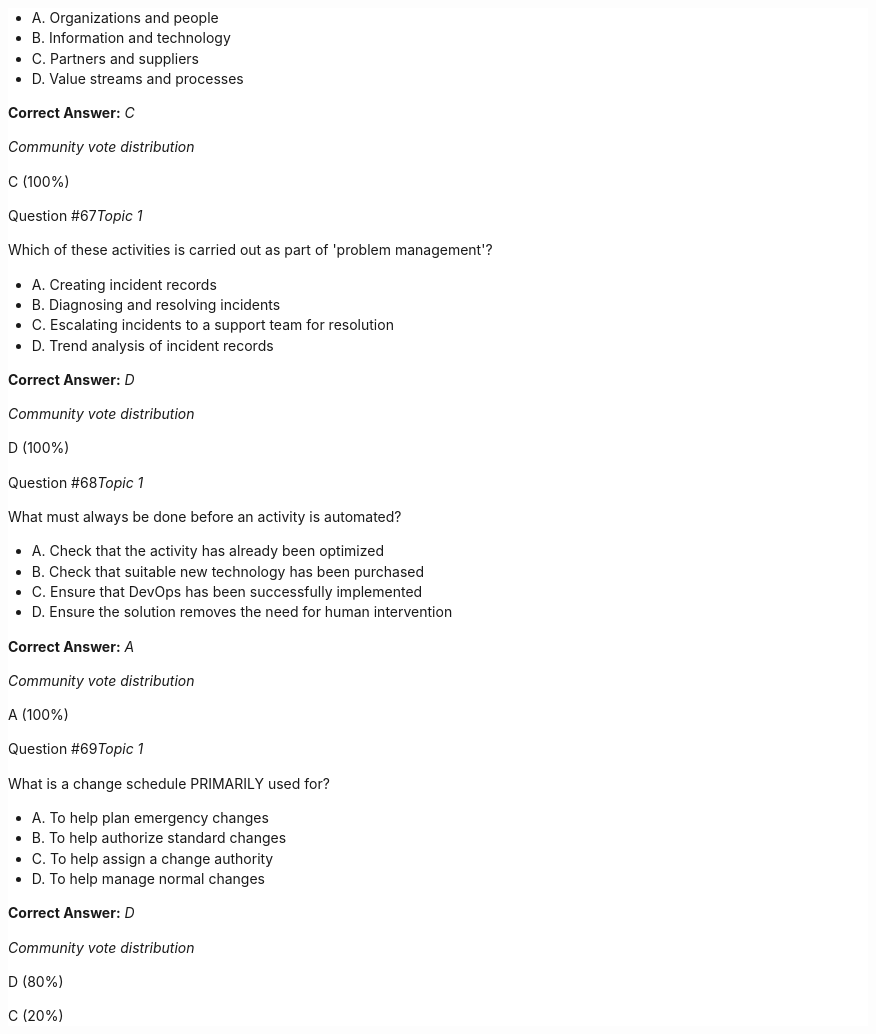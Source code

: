 - A. Organizations and people
- B. Information and technology
- C. Partners and suppliers
- D. Value streams and processes

**Correct Answer:** *C* 

*Community vote distribution*

C (100%)



Question #67*Topic 1*

Which of these activities is carried out as part of 'problem management'?

- A. Creating incident records
- B. Diagnosing and resolving incidents
- C. Escalating incidents to a support team for resolution
- D. Trend analysis of incident records

**Correct Answer:** *D* 

*Community vote distribution*

D (100%)



Question #68*Topic 1*

What must always be done before an activity is automated?

- A. Check that the activity has already been optimized
- B. Check that suitable new technology has been purchased
- C. Ensure that DevOps has been successfully implemented
- D. Ensure the solution removes the need for human intervention

**Correct Answer:** *A* 

*Community vote distribution*

A (100%)



Question #69*Topic 1*

What is a change schedule PRIMARILY used for?

- A. To help plan emergency changes
- B. To help authorize standard changes
- C. To help assign a change authority
- D. To help manage normal changes

**Correct Answer:** *D* 

*Community vote distribution*

D (80%)

C (20%)
